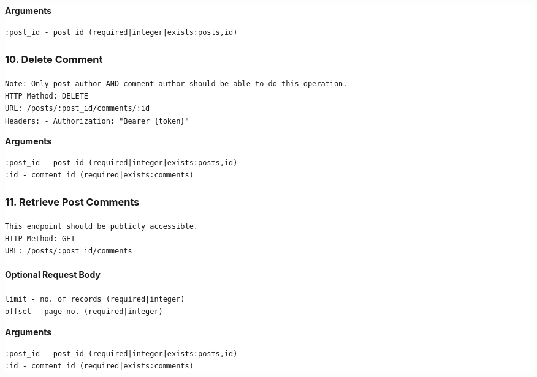 **Arguments**

    :post_id - post id (required|integer|exists:posts,id)

### 10. Delete Comment
    Note: Only post author AND comment author should be able to do this operation.
    HTTP Method: DELETE
    URL: /posts/:post_id/comments/:id
    Headers: - Authorization: "Bearer {token}"

**Arguments**

    :post_id - post id (required|integer|exists:posts,id)
    :id - comment id (required|exists:comments)

### 11. Retrieve Post Comments
    This endpoint should be publicly accessible.
    HTTP Method: GET
    URL: /posts/:post_id/comments

#### Optional Request Body
    limit - no. of records (required|integer)
    offset - page no. (required|integer)

**Arguments**

    :post_id - post id (required|integer|exists:posts,id)
    :id - comment id (required|exists:comments)
